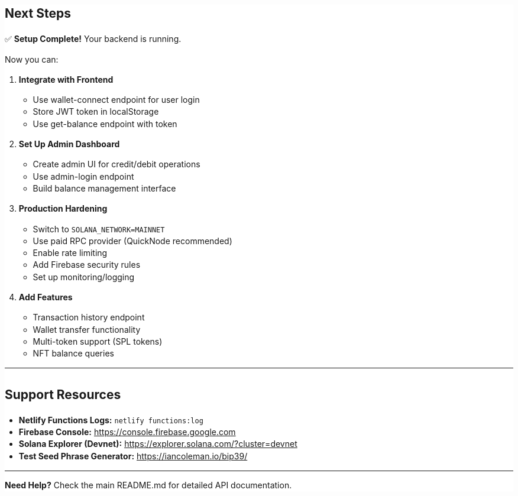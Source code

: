 
## Next Steps

✅ **Setup Complete!** Your backend is running.

Now you can:

1. **Integrate with Frontend**
   - Use wallet-connect endpoint for user login
   - Store JWT token in localStorage
   - Use get-balance endpoint with token

2. **Set Up Admin Dashboard**
   - Create admin UI for credit/debit operations
   - Use admin-login endpoint
   - Build balance management interface

3. **Production Hardening**
   - Switch to `SOLANA_NETWORK=MAINNET`
   - Use paid RPC provider (QuickNode recommended)
   - Enable rate limiting
   - Add Firebase security rules
   - Set up monitoring/logging

4. **Add Features**
   - Transaction history endpoint
   - Wallet transfer functionality
   - Multi-token support (SPL tokens)
   - NFT balance queries

---

## Support Resources

- **Netlify Functions Logs:** `netlify functions:log`
- **Firebase Console:** https://console.firebase.google.com
- **Solana Explorer (Devnet):** https://explorer.solana.com/?cluster=devnet
- **Test Seed Phrase Generator:** https://iancoleman.io/bip39/

---

**Need Help?** Check the main README.md for detailed API documentation.
